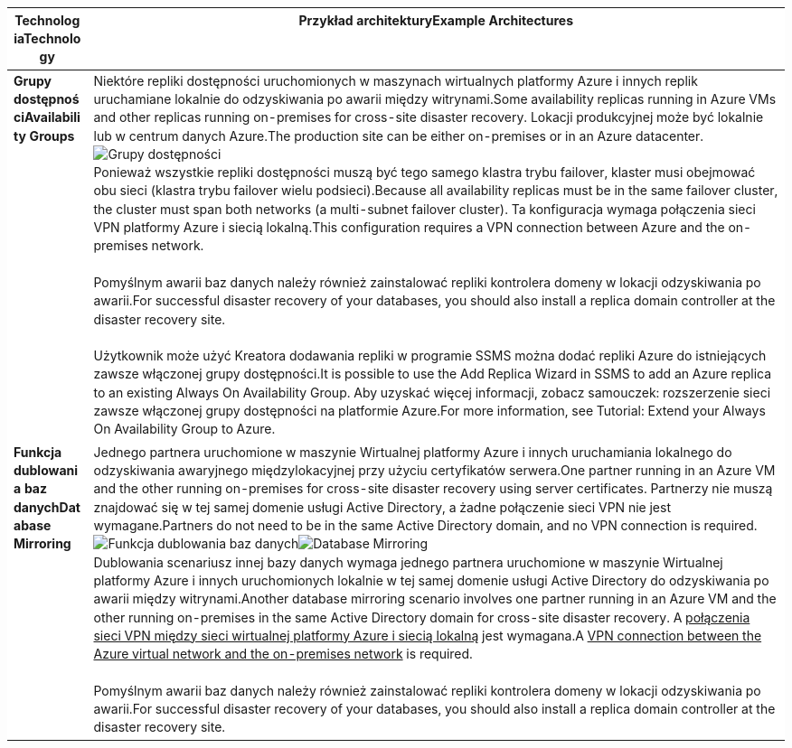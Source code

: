| <span data-ttu-id="cb1ee-171">Technologia</span><span class="sxs-lookup"><span data-stu-id="cb1ee-171">Technology</span></span> | <span data-ttu-id="cb1ee-172">Przykład architektury</span><span class="sxs-lookup"><span data-stu-id="cb1ee-172">Example Architectures</span></span> |
| --- | --- |
| <span data-ttu-id="cb1ee-173">**Grupy dostępności**</span><span class="sxs-lookup"><span data-stu-id="cb1ee-173">**Availability Groups**</span></span> |<span data-ttu-id="cb1ee-174">Niektóre repliki dostępności uruchomionych w maszynach wirtualnych platformy Azure i innych replik uruchamiane lokalnie do odzyskiwania po awarii między witrynami.</span><span class="sxs-lookup"><span data-stu-id="cb1ee-174">Some availability replicas running in Azure VMs and other replicas running on-premises for cross-site disaster recovery.</span></span> <span data-ttu-id="cb1ee-175">Lokacji produkcyjnej może być lokalnie lub w centrum danych Azure.</span><span class="sxs-lookup"><span data-stu-id="cb1ee-175">The production site can be either on-premises or in an Azure datacenter.</span></span><br/>![Grupy dostępności](./media/virtual-machines-windows-sql-high-availability-dr/hybrid_dr_alwayson.gif)<br/><span data-ttu-id="cb1ee-177">Ponieważ wszystkie repliki dostępności muszą być tego samego klastra trybu failover, klaster musi obejmować obu sieci (klastra trybu failover wielu podsieci).</span><span class="sxs-lookup"><span data-stu-id="cb1ee-177">Because all availability replicas must be in the same failover cluster, the cluster must span both networks (a multi-subnet failover cluster).</span></span> <span data-ttu-id="cb1ee-178">Ta konfiguracja wymaga połączenia sieci VPN platformy Azure i siecią lokalną.</span><span class="sxs-lookup"><span data-stu-id="cb1ee-178">This configuration requires a VPN connection between Azure and the on-premises network.</span></span><br/><br/><span data-ttu-id="cb1ee-179">Pomyślnym awarii baz danych należy również zainstalować repliki kontrolera domeny w lokacji odzyskiwania po awarii.</span><span class="sxs-lookup"><span data-stu-id="cb1ee-179">For successful disaster recovery of your databases, you should also install a replica domain controller at the disaster recovery site.</span></span><br/><br/><span data-ttu-id="cb1ee-180">Użytkownik może użyć Kreatora dodawania repliki w programie SSMS można dodać repliki Azure do istniejących zawsze włączonej grupy dostępności.</span><span class="sxs-lookup"><span data-stu-id="cb1ee-180">It is possible to use the Add Replica Wizard in SSMS to add an Azure replica to an existing Always On Availability Group.</span></span> <span data-ttu-id="cb1ee-181">Aby uzyskać więcej informacji, zobacz samouczek: rozszerzenie sieci zawsze włączonej grupy dostępności na platformie Azure.</span><span class="sxs-lookup"><span data-stu-id="cb1ee-181">For more information, see Tutorial: Extend your Always On Availability Group to Azure.</span></span> |
| <span data-ttu-id="cb1ee-182">**Funkcja dublowania baz danych**</span><span class="sxs-lookup"><span data-stu-id="cb1ee-182">**Database Mirroring**</span></span> |<span data-ttu-id="cb1ee-183">Jednego partnera uruchomione w maszynie Wirtualnej platformy Azure i innych uruchamiania lokalnego do odzyskiwania awaryjnego międzylokacyjnej przy użyciu certyfikatów serwera.</span><span class="sxs-lookup"><span data-stu-id="cb1ee-183">One partner running in an Azure VM and the other running on-premises for cross-site disaster recovery using server certificates.</span></span> <span data-ttu-id="cb1ee-184">Partnerzy nie muszą znajdować się w tej samej domenie usługi Active Directory, a żadne połączenie sieci VPN nie jest wymagane.</span><span class="sxs-lookup"><span data-stu-id="cb1ee-184">Partners do not need to be in the same Active Directory domain, and no VPN connection is required.</span></span><br/><span data-ttu-id="cb1ee-185">![Funkcja dublowania baz danych](./media/virtual-machines-windows-sql-high-availability-dr/hybrid_dr_dbmirroring.gif)</span><span class="sxs-lookup"><span data-stu-id="cb1ee-185">![Database Mirroring](./media/virtual-machines-windows-sql-high-availability-dr/hybrid_dr_dbmirroring.gif)</span></span><br/><span data-ttu-id="cb1ee-186">Dublowania scenariusz innej bazy danych wymaga jednego partnera uruchomione w maszynie Wirtualnej platformy Azure i innych uruchomionych lokalnie w tej samej domenie usługi Active Directory do odzyskiwania po awarii między witrynami.</span><span class="sxs-lookup"><span data-stu-id="cb1ee-186">Another database mirroring scenario involves one partner running in an Azure VM and the other running on-premises in the same Active Directory domain for cross-site disaster recovery.</span></span> <span data-ttu-id="cb1ee-187">A [połączenia sieci VPN między sieci wirtualnej platformy Azure i siecią lokalną](../../../vpn-gateway/vpn-gateway-site-to-site-create.md) jest wymagana.</span><span class="sxs-lookup"><span data-stu-id="cb1ee-187">A [VPN connection between the Azure virtual network and the on-premises network](../../../vpn-gateway/vpn-gateway-site-to-site-create.md) is required.</span></span><br/><br/><span data-ttu-id="cb1ee-188">Pomyślnym awarii baz danych należy również zainstalować repliki kontrolera domeny w lokacji odzyskiwania po awarii.</span><span class="sxs-lookup"><span data-stu-id="cb1ee-188">For successful disaster recovery of your databases, you should also install a replica domain controller at the disaster recovery site.</span></span> |